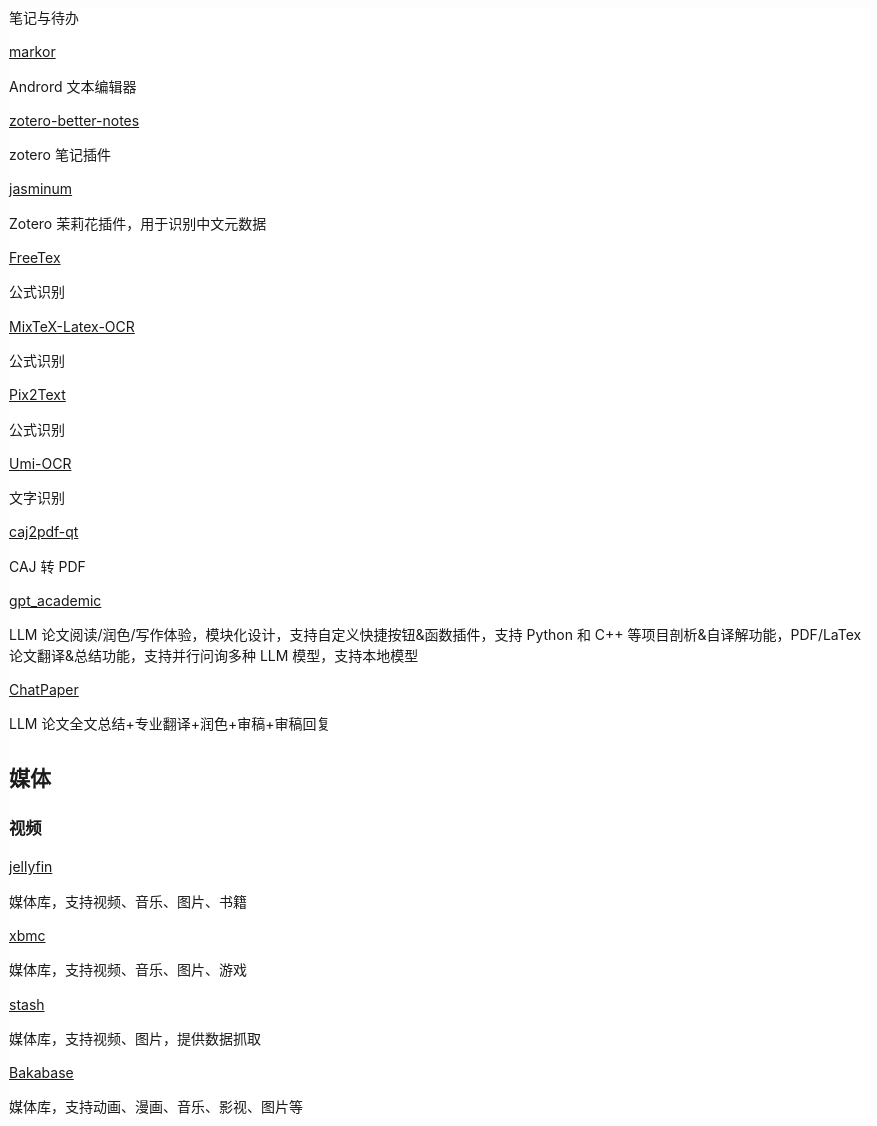 笔记与待办

[markor](https://github.com/gsantner/markor)

Andrord 文本编辑器

[zotero-better-notes](https://github.com/windingwind/zotero-better-notes)

zotero 笔记插件

[jasminum](https://github.com/l0o0/jasminum)

Zotero 茉莉花插件，用于识别中文元数据 

[FreeTex](https://github.com/zstar1003/FreeTex)

公式识别

[MixTeX-Latex-OCR](https://github.com/RQLuo/MixTeX-Latex-OCR)

公式识别

[Pix2Text](https://github.com/breezedeus/Pix2Text)

公式识别

[Umi-OCR](https://github.com/hiroi-sora/Umi-OCR)

文字识别

[caj2pdf-qt](https://github.com/sainnhe/caj2pdf-qt)

CAJ 转 PDF

[gpt_academic](https://github.com/binary-husky/gpt_academic)

LLM 论文阅读/润色/写作体验，模块化设计，支持自定义快捷按钮&函数插件，支持 Python 和 C++ 等项目剖析&自译解功能，PDF/LaTex 论文翻译&总结功能，支持并行问询多种 LLM 模型，支持本地模型

[ChatPaper](https://github.com/kaixindelele/ChatPaper)

LLM 论文全文总结+专业翻译+润色+审稿+审稿回复 


## 媒体

### 视频

[jellyfin](https://github.com/jellyfin/jellyfin)

媒体库，支持视频、音乐、图片、书籍

[xbmc](https://github.com/xbmc/xbmc)

媒体库，支持视频、音乐、图片、游戏

[stash](https://github.com/stashapp/stash)

媒体库，支持视频、图片，提供数据抓取

[Bakabase](https://github.com/anobaka/Bakabase)

媒体库，支持动画、漫画、音乐、影视、图片等
